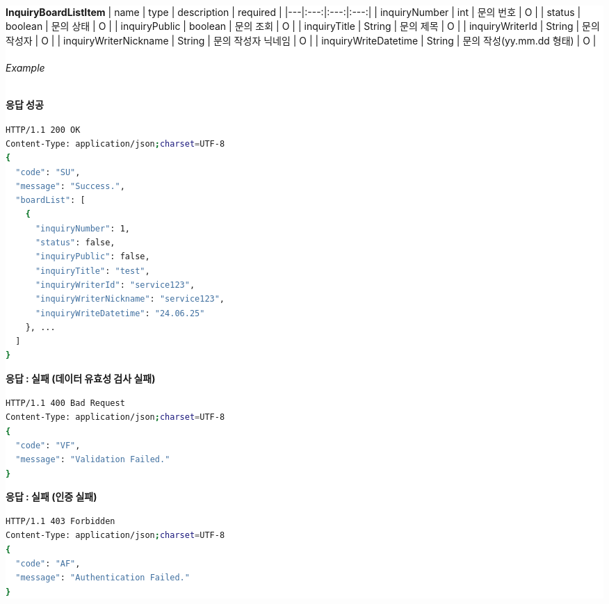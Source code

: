 **InquiryBoardListItem**
| name | type | description | required |
|---|:---:|:---:|:---:|
| inquiryNumber | int | 문의 번호 | O |
| status | boolean | 문의 상태 | O |
| inquiryPublic | boolean | 문의 조회 | O |
| inquiryTitle | String | 문의 제목 | O |
| inquiryWriterId | String | 문의 작성자 | O |
| inquiryWriterNickname | String | 문의 작성자 닉네임 | O |
| inquiryWriteDatetime | String | 문의 작성(yy.mm.dd 형태) | O |

###### Example

**응답 성공**
```bash
HTTP/1.1 200 OK
Content-Type: application/json;charset=UTF-8
{
  "code": "SU",
  "message": "Success.",
  "boardList": [
    {
      "inquiryNumber": 1,
      "status": false,
      "inquiryPublic": false,
      "inquiryTitle": "test",
      "inquiryWriterId": "service123",
      "inquiryWriterNickname": "service123",
      "inquiryWriteDatetime": "24.06.25"
    }, ...
  ]
}
```

**응답 : 실패 (데이터 유효성 검사 실패)**
```bash
HTTP/1.1 400 Bad Request
Content-Type: application/json;charset=UTF-8
{
  "code": "VF",
  "message": "Validation Failed."
}
```

**응답 : 실패 (인증 실패)**
```bash
HTTP/1.1 403 Forbidden
Content-Type: application/json;charset=UTF-8
{
  "code": "AF",
  "message": "Authentication Failed."
}
```
